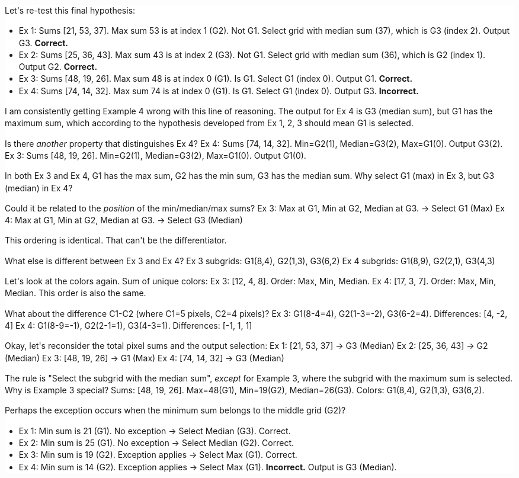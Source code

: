 Let's re-test this final hypothesis:
*   Ex 1: Sums [21, 53, 37]. Max sum 53 is at index 1 (G2). Not G1. Select grid with median sum (37), which is G3 (index 2). Output G3. **Correct.**
*   Ex 2: Sums [25, 36, 43]. Max sum 43 is at index 2 (G3). Not G1. Select grid with median sum (36), which is G2 (index 1). Output G2. **Correct.**
*   Ex 3: Sums [48, 19, 26]. Max sum 48 is at index 0 (G1). Is G1. Select G1 (index 0). Output G1. **Correct.**
*   Ex 4: Sums [74, 14, 32]. Max sum 74 is at index 0 (G1). Is G1. Select G1 (index 0). Output G3. **Incorrect.**

I am consistently getting Example 4 wrong with this line of reasoning. The output for Ex 4 is G3 (median sum), but G1 has the maximum sum, which according to the hypothesis developed from Ex 1, 2, 3 should mean G1 is selected.

Is there *another* property that distinguishes Ex 4?
Ex 4: Sums [74, 14, 32]. Min=G2(1), Median=G3(2), Max=G1(0). Output G3(2).
Ex 3: Sums [48, 19, 26]. Min=G2(1), Median=G3(2), Max=G1(0). Output G1(0).

In both Ex 3 and Ex 4, G1 has the max sum, G2 has the min sum, G3 has the median sum.
Why select G1 (max) in Ex 3, but G3 (median) in Ex 4?

Could it be related to the *position* of the min/median/max sums?
Ex 3: Max at G1, Min at G2, Median at G3. -> Select G1 (Max)
Ex 4: Max at G1, Min at G2, Median at G3. -> Select G3 (Median)

This ordering is identical. That can't be the differentiator.

What else is different between Ex 3 and Ex 4?
Ex 3 subgrids: G1(8,4), G2(1,3), G3(6,2)
Ex 4 subgrids: G1(8,9), G2(2,1), G3(4,3)

Let's look at the colors again.
Sum of unique colors:
Ex 3: [12, 4, 8]. Order: Max, Min, Median.
Ex 4: [17, 3, 7]. Order: Max, Min, Median.
This order is also the same.

What about the difference C1-C2 (where C1=5 pixels, C2=4 pixels)?
Ex 3: G1(8-4=4), G2(1-3=-2), G3(6-2=4). Differences: [4, -2, 4]
Ex 4: G1(8-9=-1), G2(2-1=1), G3(4-3=1). Differences: [-1, 1, 1]

Okay, let's reconsider the total pixel sums and the output selection:
Ex 1: [21, 53, 37] -> G3 (Median)
Ex 2: [25, 36, 43] -> G2 (Median)
Ex 3: [48, 19, 26] -> G1 (Max)
Ex 4: [74, 14, 32] -> G3 (Median)

The rule is "Select the subgrid with the median sum", *except* for Example 3, where the subgrid with the maximum sum is selected.
Why is Example 3 special?
Sums: [48, 19, 26]. Max=48(G1), Min=19(G2), Median=26(G3).
Colors: G1(8,4), G2(1,3), G3(6,2).

Perhaps the exception occurs when the minimum sum belongs to the middle grid (G2)?
*   Ex 1: Min sum is 21 (G1). No exception -> Select Median (G3). Correct.
*   Ex 2: Min sum is 25 (G1). No exception -> Select Median (G2). Correct.
*   Ex 3: Min sum is 19 (G2). Exception applies -> Select Max (G1). Correct.
*   Ex 4: Min sum is 14 (G2). Exception applies -> Select Max (G1). **Incorrect.** Output is G3 (Median).
